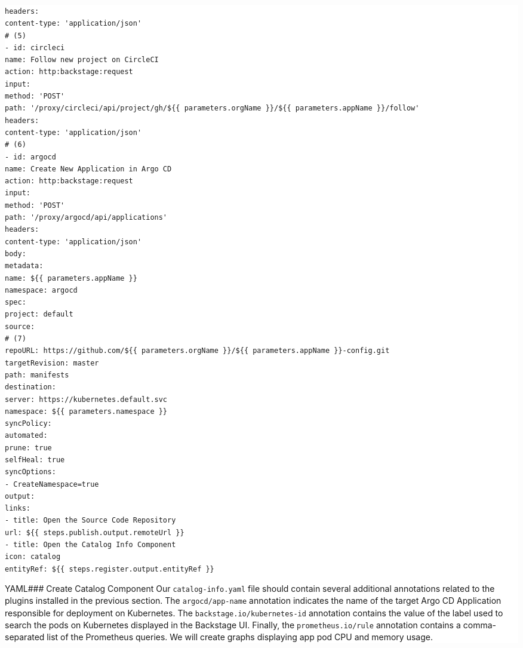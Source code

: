 ```
headers:
content-type: 'application/json'
# (5)
- id: circleci
name: Follow new project on CircleCI
action: http:backstage:request
input:
method: 'POST'
path: '/proxy/circleci/api/project/gh/${{ parameters.orgName }}/${{ parameters.appName }}/follow'
headers:
content-type: 'application/json'
# (6)
- id: argocd
name: Create New Application in Argo CD
action: http:backstage:request
input:
method: 'POST'
path: '/proxy/argocd/api/applications'
headers:
content-type: 'application/json'
body:
metadata:
name: ${{ parameters.appName }}
namespace: argocd
spec:
project: default
source:
# (7)
repoURL: https://github.com/${{ parameters.orgName }}/${{ parameters.appName }}-config.git
targetRevision: master
path: manifests
destination:
server: https://kubernetes.default.svc
namespace: ${{ parameters.namespace }}
syncPolicy:
automated:
prune: true
selfHeal: true
syncOptions:
- CreateNamespace=true
output:
links:
- title: Open the Source Code Repository
url: ${{ steps.publish.output.remoteUrl }}
- title: Open the Catalog Info Component
icon: catalog
entityRef: ${{ steps.register.output.entityRef }}
```
YAML### Create Catalog Component
Our `catalog-info.yaml`
file should contain several additional annotations related to the plugins installed in the previous section. The `argocd/app-name`
annotation indicates the name of the target Argo CD Application responsible for deployment on Kubernetes. The `backstage.io/kubernetes-id`
annotation contains the value of the label used to search the pods on Kubernetes displayed in the Backstage UI. Finally, the `prometheus.io/rule`
annotation contains a comma-separated list of the Prometheus queries. We will create graphs displaying app pod CPU and memory usage.
